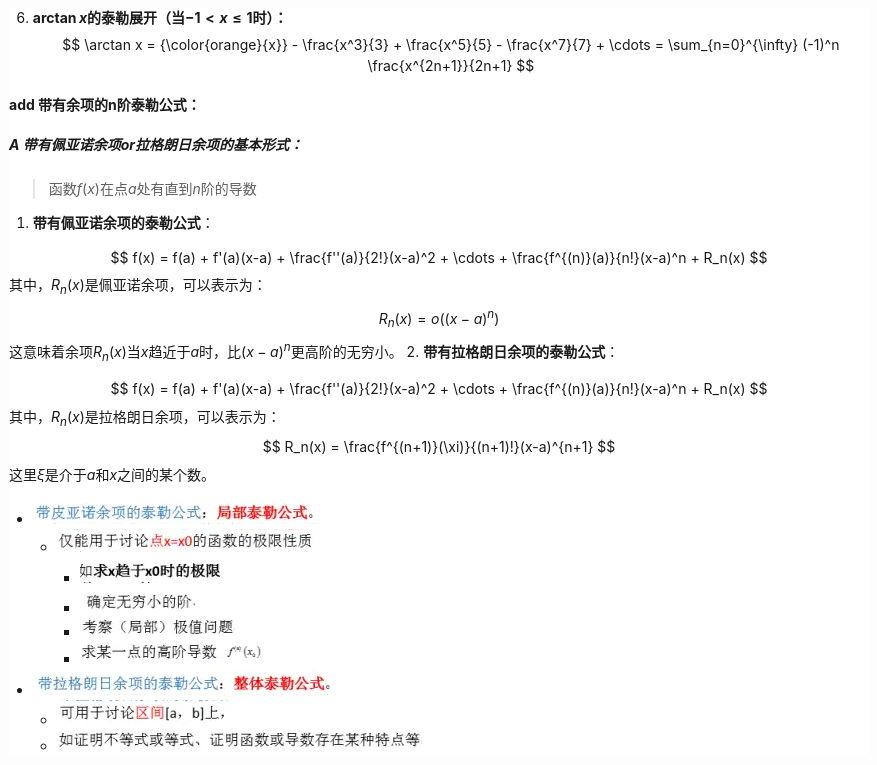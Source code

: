 6. **$\arctan x$的泰勒展开（当$-1 < x \leq 1$时）：**
  $$
   \arctan x = {\color{orange}{x}} - \frac{x^3}{3} + \frac{x^5}{5} - \frac{x^7}{7} + \cdots = \sum_{n=0}^{\infty} (-1)^n \frac{x^{2n+1}}{2n+1}
  $$
#### add 带有余项的n阶泰勒公式：

##### A 带有佩亚诺余项or拉格朗日余项的基本形式：
> 函数$f(x)$在点$a$处有直到$n$阶的导数

1. **带有佩亚诺余项的泰勒公式**：

  $$
   f(x) = f(a) + f'(a)(x-a) + \frac{f''(a)}{2!}(x-a)^2 + \cdots + \frac{f^{(n)}(a)}{n!}(x-a)^n + R_n(x)
  $$
   其中，$R_n(x)$是佩亚诺余项，可以表示为：
  $$
   R_n(x) = o((x-a)^n)
  $$
   这意味着余项$R_n(x)$当$x$趋近于$a$时，比$(x-a)^n$更高阶的无穷小。
2. **带有拉格朗日余项的泰勒公式**：

  $$
   f(x) = f(a) + f'(a)(x-a) + \frac{f''(a)}{2!}(x-a)^2 + \cdots + \frac{f^{(n)}(a)}{n!}(x-a)^n + R_n(x)
  $$
   其中，$R_n(x)$是拉格朗日余项，可以表示为：
  $$
   R_n(x) = \frac{f^{(n+1)}(\xi)}{(n+1)!}(x-a)^{n+1}
  $$
   这里$\xi$是介于$a$和$x$之间的某个数。

- ![alt text](image-14.png)
  - ![alt text](image-18.png)
    - ![alt text](image-19.png) 
    - ![alt text](image-20.png)
    - ![alt text](image-21.png)
    - ![alt text](image-22.png)
- ![alt text](image-15.png)
  - ![alt text](image-16.png)
  - ![alt text](image-17.png)
